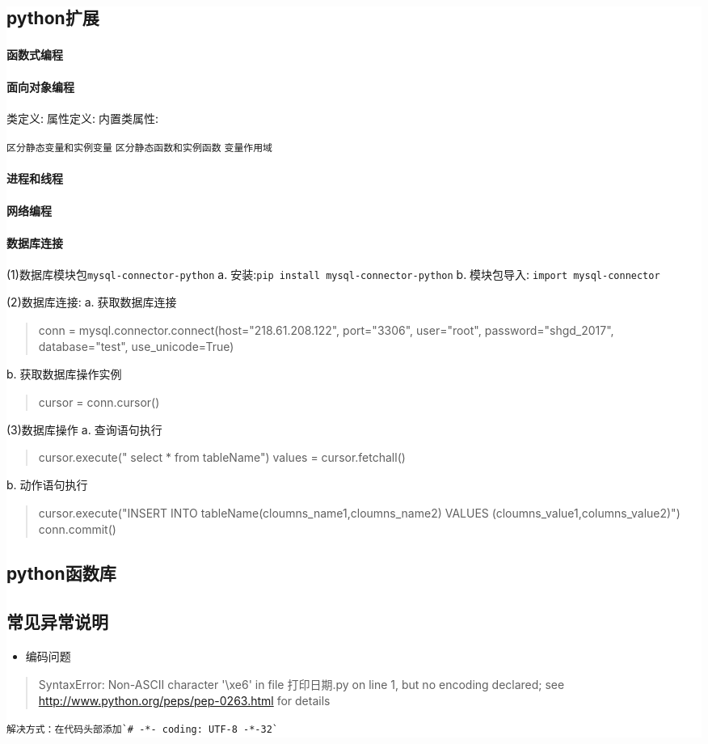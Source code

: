 ## python扩展

#### 函数式编程

#### 面向对象编程

类定义:
属性定义:
内置类属性:

`区分静态变量和实例变量`
`区分静态函数和实例函数`
`变量作用域`

#### 进程和线程

#### 网络编程

#### 数据库连接

(1)数据库模块包`mysql-connector-python`
  a. 安装:`pip install mysql-connector-python`
  b. 模块包导入: `import mysql-connector`

(2)数据库连接:
a. 获取数据库连接
> conn = mysql.connector.connect(host="218.61.208.122", port="3306", user="root", password="shgd_2017", database="test", use_unicode=True)

b. 获取数据库操作实例
> cursor = conn.cursor()

(3)数据库操作
a. 查询语句执行
> cursor.execute(" select * from tableName")
> values = cursor.fetchall()

b. 动作语句执行
> cursor.execute("INSERT INTO tableName(cloumns_name1,cloumns_name2) VALUES (cloumns_value1,columns_value2)")
> conn.commit()

## python函数库

## 常见异常说明

   * 编码问题

   >SyntaxError: Non-ASCII character '\xe6' in file 打印日期.py on line 1, but no encoding declared; see http://www.python.org/peps/pep-0263.html for details 

    解决方式：在代码头部添加`# -*- coding: UTF-8 -*-32`

